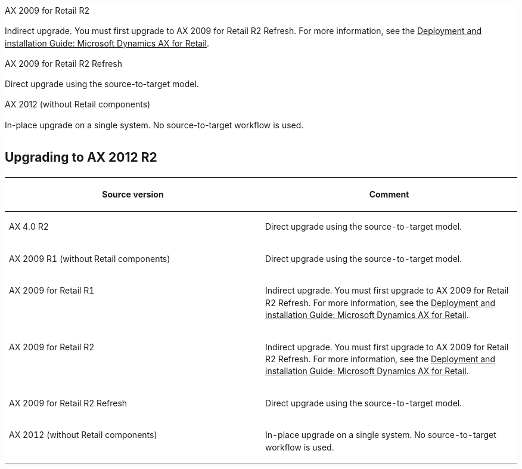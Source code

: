 <tr class="even">
<td><p>AX 2009 for Retail R2</p></td>
<td><p>Indirect upgrade. You must first upgrade to AX 2009 for Retail R2 Refresh. For more information, see the <a href="https://mbs.microsoft.com/customersource/downloads/servicepacks/microsoftdynamicsaxforretailcs.htm?printpage=false%26sid=sv1zlv0gdopipwyrz22i0zez%26stext=ax+for+retail">Deployment and installation Guide: Microsoft Dynamics AX for Retail</a>.</p></td>
</tr>
<tr class="odd">
<td><p>AX 2009 for Retail R2 Refresh</p></td>
<td><p>Direct upgrade using the source-to-target model.</p></td>
</tr>
<tr class="even">
<td><p>AX 2012 (without Retail components)</p></td>
<td><p>In-place upgrade on a single system. No source-to-target workflow is used.</p></td>
</tr>
</tbody>
</table>


## Upgrading to AX 2012 R2

<table>
<colgroup>
<col style="width: 50%" />
<col style="width: 50%" />
</colgroup>
<thead>
<tr class="header">
<th><p>Source version</p></th>
<th><p>Comment</p></th>
</tr>
</thead>
<tbody>
<tr class="odd">
<td><p>AX 4.0 R2</p></td>
<td><p>Direct upgrade using the source-to-target model.</p></td>
</tr>
<tr class="even">
<td><p>AX 2009 R1 (without Retail components)</p></td>
<td><p>Direct upgrade using the source-to-target model.</p></td>
</tr>
<tr class="odd">
<td><p>AX 2009 for Retail R1</p></td>
<td><p>Indirect upgrade. You must first upgrade to AX 2009 for Retail R2 Refresh. For more information, see the <a href="https://mbs.microsoft.com/customersource/downloads/servicepacks/microsoftdynamicsaxforretailcs.htm?printpage=false%26sid=sv1zlv0gdopipwyrz22i0zez%26stext=ax+for+retail">Deployment and installation Guide: Microsoft Dynamics AX for Retail</a>.</p></td>
</tr>
<tr class="even">
<td><p>AX 2009 for Retail R2</p></td>
<td><p>Indirect upgrade. You must first upgrade to AX 2009 for Retail R2 Refresh. For more information, see the <a href="https://mbs.microsoft.com/customersource/downloads/servicepacks/microsoftdynamicsaxforretailcs.htm?printpage=false%26sid=sv1zlv0gdopipwyrz22i0zez%26stext=ax+for+retail">Deployment and installation Guide: Microsoft Dynamics AX for Retail</a>.</p></td>
</tr>
<tr class="odd">
<td><p>AX 2009 for Retail R2 Refresh</p></td>
<td><p>Direct upgrade using the source-to-target model.</p></td>
</tr>
<tr class="even">
<td><p>AX 2012 (without Retail components)</p></td>
<td><p>In-place upgrade on a single system. No source-to-target workflow is used.</p></td>
</tr>
<tr class="odd">